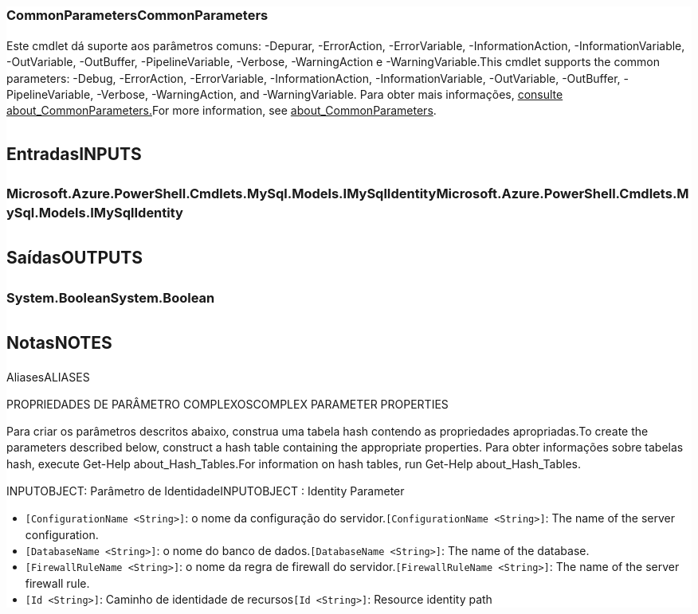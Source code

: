 ### <span data-ttu-id="4d150-137">CommonParameters</span><span class="sxs-lookup"><span data-stu-id="4d150-137">CommonParameters</span></span>
<span data-ttu-id="4d150-138">Este cmdlet dá suporte aos parâmetros comuns: -Depurar, -ErrorAction, -ErrorVariable, -InformationAction, -InformationVariable, -OutVariable, -OutBuffer, -PipelineVariable, -Verbose, -WarningAction e -WarningVariable.</span><span class="sxs-lookup"><span data-stu-id="4d150-138">This cmdlet supports the common parameters: -Debug, -ErrorAction, -ErrorVariable, -InformationAction, -InformationVariable, -OutVariable, -OutBuffer, -PipelineVariable, -Verbose, -WarningAction, and -WarningVariable.</span></span> <span data-ttu-id="4d150-139">Para obter mais informações, [consulte about_CommonParameters.](http://go.microsoft.com/fwlink/?LinkID=113216)</span><span class="sxs-lookup"><span data-stu-id="4d150-139">For more information, see [about_CommonParameters](http://go.microsoft.com/fwlink/?LinkID=113216).</span></span>

## <span data-ttu-id="4d150-140">Entradas</span><span class="sxs-lookup"><span data-stu-id="4d150-140">INPUTS</span></span>

### <span data-ttu-id="4d150-141">Microsoft.Azure.PowerShell.Cmdlets.MySql.Models.IMySqlIdentity</span><span class="sxs-lookup"><span data-stu-id="4d150-141">Microsoft.Azure.PowerShell.Cmdlets.MySql.Models.IMySqlIdentity</span></span>

## <span data-ttu-id="4d150-142">Saídas</span><span class="sxs-lookup"><span data-stu-id="4d150-142">OUTPUTS</span></span>

### <span data-ttu-id="4d150-143">System.Boolean</span><span class="sxs-lookup"><span data-stu-id="4d150-143">System.Boolean</span></span>

## <span data-ttu-id="4d150-144">Notas</span><span class="sxs-lookup"><span data-stu-id="4d150-144">NOTES</span></span>

<span data-ttu-id="4d150-145">Aliases</span><span class="sxs-lookup"><span data-stu-id="4d150-145">ALIASES</span></span>

<span data-ttu-id="4d150-146">PROPRIEDADES DE PARÂMETRO COMPLEXOS</span><span class="sxs-lookup"><span data-stu-id="4d150-146">COMPLEX PARAMETER PROPERTIES</span></span>

<span data-ttu-id="4d150-147">Para criar os parâmetros descritos abaixo, construa uma tabela hash contendo as propriedades apropriadas.</span><span class="sxs-lookup"><span data-stu-id="4d150-147">To create the parameters described below, construct a hash table containing the appropriate properties.</span></span> <span data-ttu-id="4d150-148">Para obter informações sobre tabelas hash, execute Get-Help about_Hash_Tables.</span><span class="sxs-lookup"><span data-stu-id="4d150-148">For information on hash tables, run Get-Help about_Hash_Tables.</span></span>


<span data-ttu-id="4d150-149">INPUTOBJECT: <IMySqlIdentity> Parâmetro de Identidade</span><span class="sxs-lookup"><span data-stu-id="4d150-149">INPUTOBJECT <IMySqlIdentity>: Identity Parameter</span></span>
  - <span data-ttu-id="4d150-150">`[ConfigurationName <String>]`: o nome da configuração do servidor.</span><span class="sxs-lookup"><span data-stu-id="4d150-150">`[ConfigurationName <String>]`: The name of the server configuration.</span></span>
  - <span data-ttu-id="4d150-151">`[DatabaseName <String>]`: o nome do banco de dados.</span><span class="sxs-lookup"><span data-stu-id="4d150-151">`[DatabaseName <String>]`: The name of the database.</span></span>
  - <span data-ttu-id="4d150-152">`[FirewallRuleName <String>]`: o nome da regra de firewall do servidor.</span><span class="sxs-lookup"><span data-stu-id="4d150-152">`[FirewallRuleName <String>]`: The name of the server firewall rule.</span></span>
  - <span data-ttu-id="4d150-153">`[Id <String>]`: Caminho de identidade de recursos</span><span class="sxs-lookup"><span data-stu-id="4d150-153">`[Id <String>]`: Resource identity path</span></span>